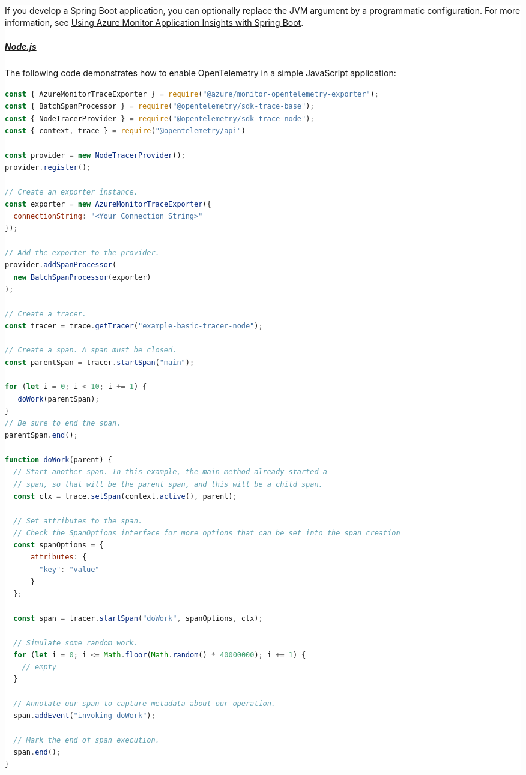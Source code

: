 If you develop a Spring Boot application, you can optionally replace the JVM argument by a programmatic configuration. For more information, see [Using Azure Monitor Application Insights with Spring Boot](./java-spring-boot.md).

##### [Node.js](#tab/nodejs)

The following code demonstrates how to enable OpenTelemetry in a simple JavaScript application:

```javascript
const { AzureMonitorTraceExporter } = require("@azure/monitor-opentelemetry-exporter");
const { BatchSpanProcessor } = require("@opentelemetry/sdk-trace-base");
const { NodeTracerProvider } = require("@opentelemetry/sdk-trace-node");
const { context, trace } = require("@opentelemetry/api")

const provider = new NodeTracerProvider();
provider.register();

// Create an exporter instance.
const exporter = new AzureMonitorTraceExporter({
  connectionString: "<Your Connection String>"
});

// Add the exporter to the provider.
provider.addSpanProcessor(
  new BatchSpanProcessor(exporter)
);

// Create a tracer.
const tracer = trace.getTracer("example-basic-tracer-node");

// Create a span. A span must be closed.
const parentSpan = tracer.startSpan("main");

for (let i = 0; i < 10; i += 1) {
   doWork(parentSpan);
}
// Be sure to end the span.
parentSpan.end();

function doWork(parent) {
  // Start another span. In this example, the main method already started a
  // span, so that will be the parent span, and this will be a child span.
  const ctx = trace.setSpan(context.active(), parent);

  // Set attributes to the span.
  // Check the SpanOptions interface for more options that can be set into the span creation
  const spanOptions = {
      attributes: {
        "key": "value"
      }
  };

  const span = tracer.startSpan("doWork", spanOptions, ctx);

  // Simulate some random work.
  for (let i = 0; i <= Math.floor(Math.random() * 40000000); i += 1) {
    // empty
  }

  // Annotate our span to capture metadata about our operation.
  span.addEvent("invoking doWork");

  // Mark the end of span execution.
  span.end();
}
```